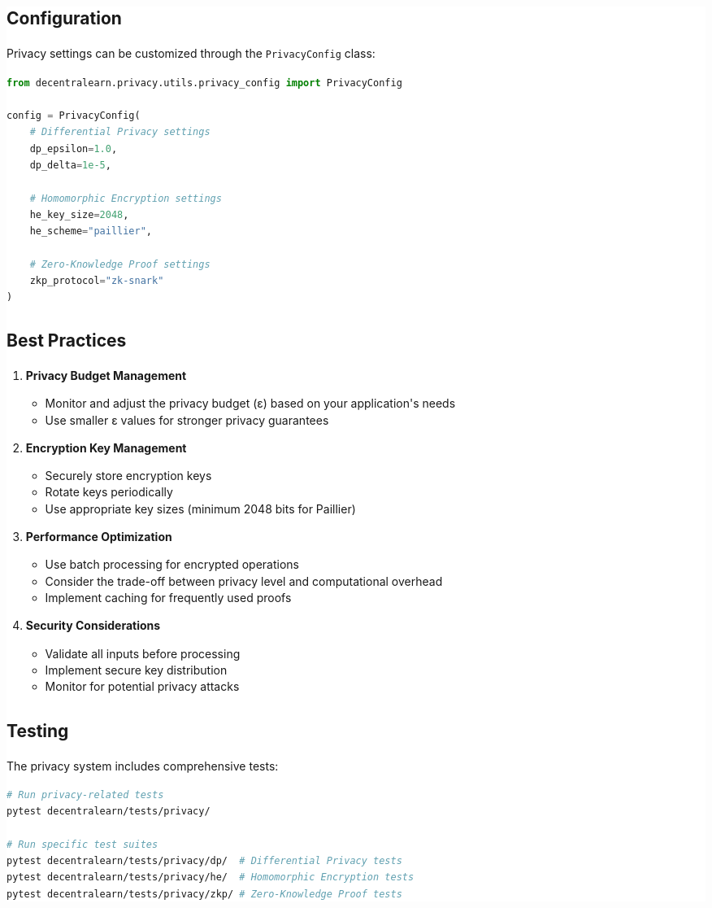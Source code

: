 ## Configuration

Privacy settings can be customized through the `PrivacyConfig` class:

```python
from decentralearn.privacy.utils.privacy_config import PrivacyConfig

config = PrivacyConfig(
    # Differential Privacy settings
    dp_epsilon=1.0,
    dp_delta=1e-5,
    
    # Homomorphic Encryption settings
    he_key_size=2048,
    he_scheme="paillier",
    
    # Zero-Knowledge Proof settings
    zkp_protocol="zk-snark"
)
```

## Best Practices

1. **Privacy Budget Management**
   - Monitor and adjust the privacy budget (ε) based on your application's needs
   - Use smaller ε values for stronger privacy guarantees

2. **Encryption Key Management**
   - Securely store encryption keys
   - Rotate keys periodically
   - Use appropriate key sizes (minimum 2048 bits for Paillier)

3. **Performance Optimization**
   - Use batch processing for encrypted operations
   - Consider the trade-off between privacy level and computational overhead
   - Implement caching for frequently used proofs

4. **Security Considerations**
   - Validate all inputs before processing
   - Implement secure key distribution
   - Monitor for potential privacy attacks

## Testing

The privacy system includes comprehensive tests:

```bash
# Run privacy-related tests
pytest decentralearn/tests/privacy/

# Run specific test suites
pytest decentralearn/tests/privacy/dp/  # Differential Privacy tests
pytest decentralearn/tests/privacy/he/  # Homomorphic Encryption tests
pytest decentralearn/tests/privacy/zkp/ # Zero-Knowledge Proof tests
```
